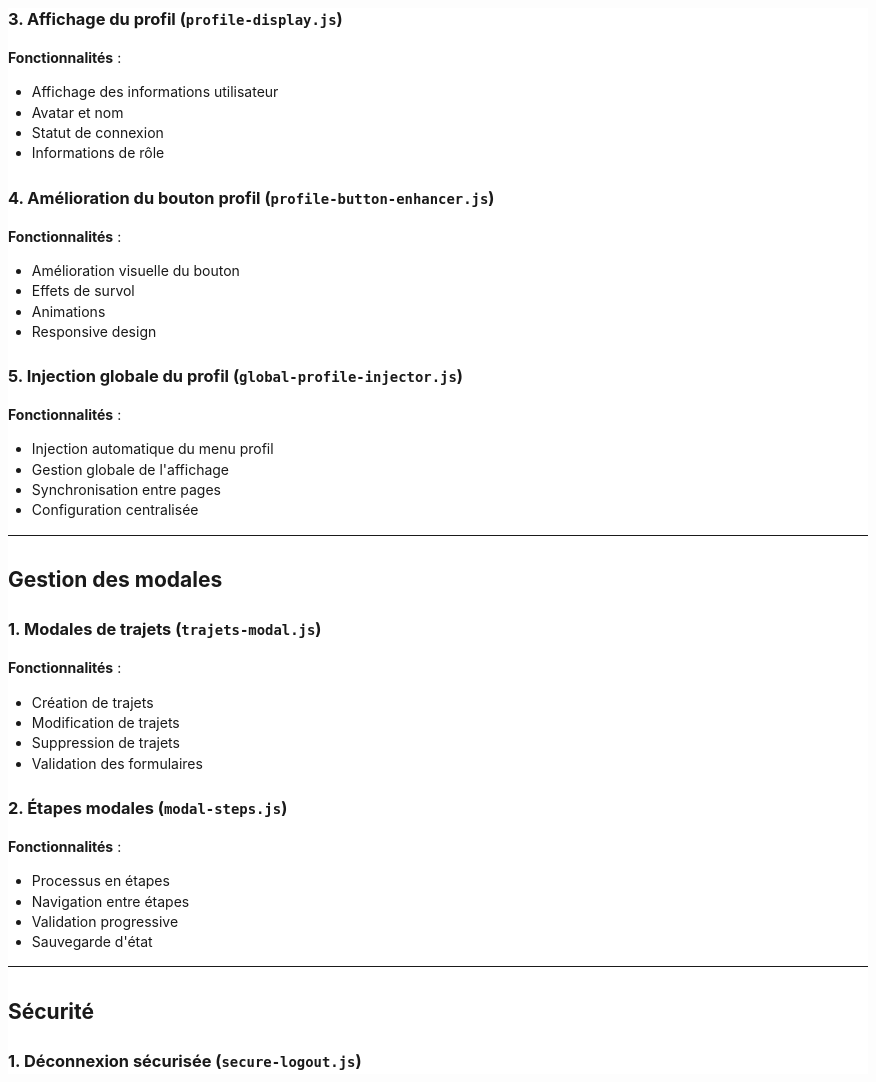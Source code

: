 ### 3. Affichage du profil (`profile-display.js`)

**Fonctionnalités** :
- Affichage des informations utilisateur
- Avatar et nom
- Statut de connexion
- Informations de rôle

### 4. Amélioration du bouton profil (`profile-button-enhancer.js`)

**Fonctionnalités** :
- Amélioration visuelle du bouton
- Effets de survol
- Animations
- Responsive design

### 5. Injection globale du profil (`global-profile-injector.js`)

**Fonctionnalités** :
- Injection automatique du menu profil
- Gestion globale de l'affichage
- Synchronisation entre pages
- Configuration centralisée

---

## Gestion des modales

### 1. Modales de trajets (`trajets-modal.js`)

**Fonctionnalités** :
- Création de trajets
- Modification de trajets
- Suppression de trajets
- Validation des formulaires

### 2. Étapes modales (`modal-steps.js`)

**Fonctionnalités** :
- Processus en étapes
- Navigation entre étapes
- Validation progressive
- Sauvegarde d'état

---

## Sécurité

### 1. Déconnexion sécurisée (`secure-logout.js`)
